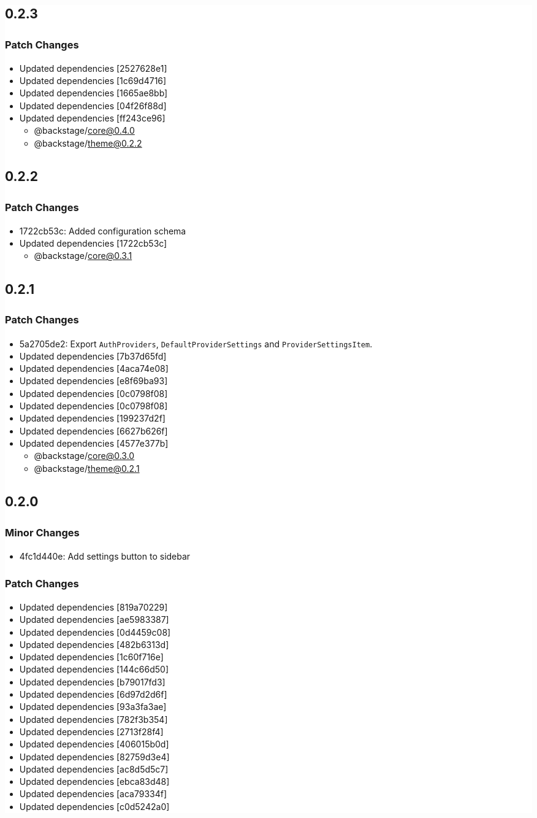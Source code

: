 ## 0.2.3

### Patch Changes

- Updated dependencies [2527628e1]
- Updated dependencies [1c69d4716]
- Updated dependencies [1665ae8bb]
- Updated dependencies [04f26f88d]
- Updated dependencies [ff243ce96]
  - @backstage/core@0.4.0
  - @backstage/theme@0.2.2

## 0.2.2

### Patch Changes

- 1722cb53c: Added configuration schema
- Updated dependencies [1722cb53c]
  - @backstage/core@0.3.1

## 0.2.1

### Patch Changes

- 5a2705de2: Export `AuthProviders`, `DefaultProviderSettings` and `ProviderSettingsItem`.
- Updated dependencies [7b37d65fd]
- Updated dependencies [4aca74e08]
- Updated dependencies [e8f69ba93]
- Updated dependencies [0c0798f08]
- Updated dependencies [0c0798f08]
- Updated dependencies [199237d2f]
- Updated dependencies [6627b626f]
- Updated dependencies [4577e377b]
  - @backstage/core@0.3.0
  - @backstage/theme@0.2.1

## 0.2.0

### Minor Changes

- 4fc1d440e: Add settings button to sidebar

### Patch Changes

- Updated dependencies [819a70229]
- Updated dependencies [ae5983387]
- Updated dependencies [0d4459c08]
- Updated dependencies [482b6313d]
- Updated dependencies [1c60f716e]
- Updated dependencies [144c66d50]
- Updated dependencies [b79017fd3]
- Updated dependencies [6d97d2d6f]
- Updated dependencies [93a3fa3ae]
- Updated dependencies [782f3b354]
- Updated dependencies [2713f28f4]
- Updated dependencies [406015b0d]
- Updated dependencies [82759d3e4]
- Updated dependencies [ac8d5d5c7]
- Updated dependencies [ebca83d48]
- Updated dependencies [aca79334f]
- Updated dependencies [c0d5242a0]